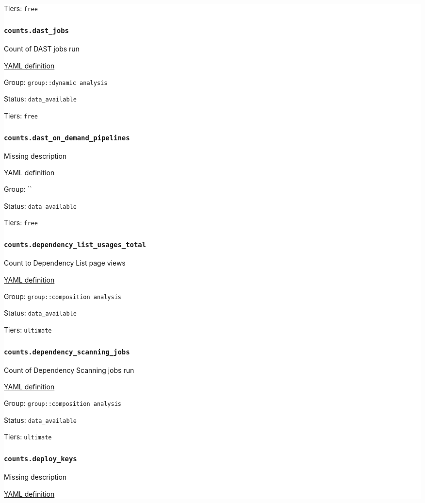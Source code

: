 Tiers: `free`

### `counts.dast_jobs`

Count of DAST jobs run

[YAML definition](https://gitlab.com/gitlab-org/gitlab/-/blob/master/config/metrics/counts_all/20210216175612_dast_jobs.yml)

Group: `group::dynamic analysis`

Status: `data_available`

Tiers: `free`

### `counts.dast_on_demand_pipelines`

Missing description

[YAML definition](https://gitlab.com/gitlab-org/gitlab/-/blob/master/config/metrics/counts_all/20210216183149_dast_on_demand_pipelines.yml)

Group: ``

Status: `data_available`

Tiers: `free`

### `counts.dependency_list_usages_total`

Count to Dependency List page views

[YAML definition](https://gitlab.com/gitlab-org/gitlab/-/blob/master/ee/config/metrics/counts_all/20210216175211_dependency_list_usages_total.yml)

Group: `group::composition analysis`

Status: `data_available`

Tiers: `ultimate`

### `counts.dependency_scanning_jobs`

Count of Dependency Scanning jobs run

[YAML definition](https://gitlab.com/gitlab-org/gitlab/-/blob/master/ee/config/metrics/counts_all/20210216175213_dependency_scanning_jobs.yml)

Group: `group::composition analysis`

Status: `data_available`

Tiers: `ultimate`

### `counts.deploy_keys`

Missing description

[YAML definition](https://gitlab.com/gitlab-org/gitlab/-/blob/master/config/metrics/counts_all/20210216181908_deploy_keys.yml)
